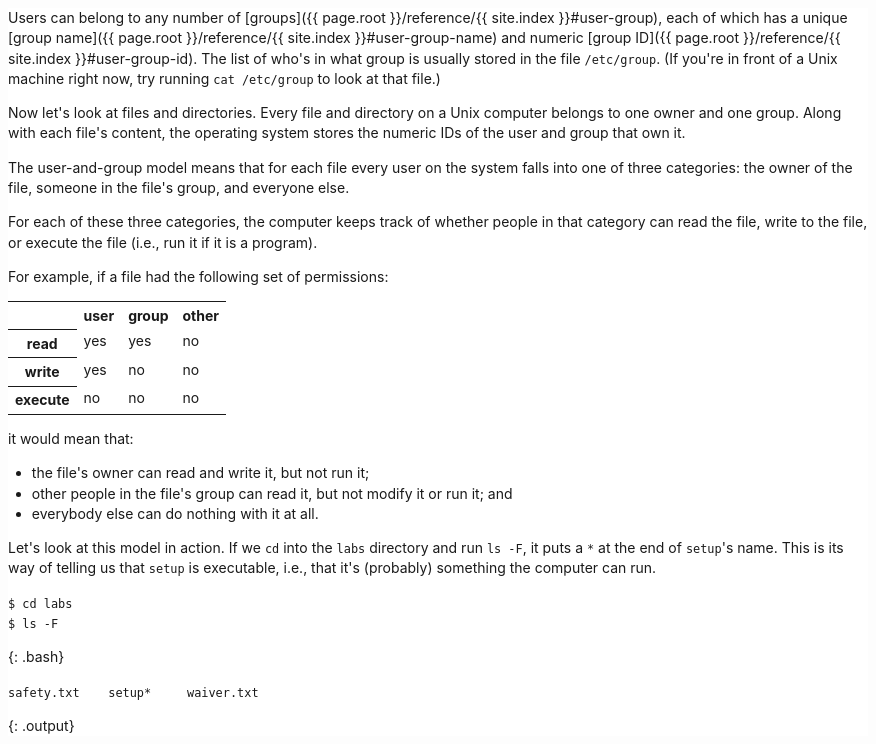 Users can belong to any number of [groups]({{ page.root }}/reference/{{ site.index }}#user-group),
each of which has a unique [group name]({{ page.root }}/reference/{{ site.index }}#user-group-name)
and numeric [group ID]({{ page.root }}/reference/{{ site.index }}#user-group-id).
The list of who's in what group is usually stored in the file `/etc/group`.
(If you're in front of a Unix machine right now,
try running `cat /etc/group` to look at that file.)

Now let's look at files and directories.
Every file and directory on a Unix computer belongs to one owner and one group.
Along with each file's content,
the operating system stores the numeric IDs of the user and group that own it.

The user-and-group model means that
for each file
every user on the system falls into one of three categories:
the owner of the file,
someone in the file's group,
and everyone else.

For each of these three categories,
the computer keeps track of
whether people in that category can read the file,
write to the file,
or execute the file
(i.e., run it if it is a program).

For example, if a file had the following set of permissions:

<table class="table table-striped">
<tr><td></td><th>user</th><th>group</th><th>other</th></tr>
<tr><th>read</th><td>yes</td><td>yes</td><td>no</td></tr>
<tr><th>write</th><td>yes</td><td>no</td><td>no</td></tr>
<tr><th>execute</th><td>no</td><td>no</td><td>no</td></tr>
</table>

it would mean that:

*   the file's owner can read and write it, but not run it;
*   other people in the file's group can read it, but not modify it or run it; and
*   everybody else can do nothing with it at all.

Let's look at this model in action.
If we `cd` into the `labs` directory and run `ls -F`,
it puts a `*` at the end of `setup`'s name.
This is its way of telling us that `setup` is executable,
i.e.,
that it's (probably) something the computer can run.

~~~
$ cd labs
$ ls -F
~~~
{: .bash}
~~~
safety.txt    setup*     waiver.txt
~~~
{: .output}
